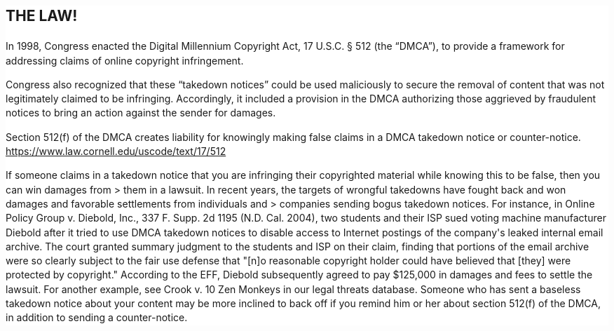 ## THE LAW!
In 1998, Congress enacted the Digital Millennium Copyright Act, 17 U.S.C. § 512 (the “DMCA”), to provide a framework for addressing claims of online copyright infringement.

Congress also recognized that these “takedown notices” could be used maliciously to secure the removal of content that was not legitimately claimed to be infringing. Accordingly, it included a provision in the DMCA authorizing those aggrieved by fraudulent notices to bring an action against the sender for damages.

Section 512(f) of the DMCA creates liability for knowingly making false claims in a DMCA takedown notice or counter-notice.
https://www.law.cornell.edu/uscode/text/17/512

If someone claims in a takedown notice that you are infringing their copyrighted material while knowing this to be false, then you can win damages from > them in a lawsuit. In recent years, the targets of wrongful takedowns have fought back and won damages and favorable settlements from individuals and > companies sending bogus takedown notices. For instance, in Online Policy Group v. Diebold, Inc., 337 F. Supp. 2d 1195 (N.D. Cal. 2004), two students and their ISP sued voting machine manufacturer Diebold after it tried to use DMCA takedown notices to disable access to Internet postings of the company's leaked internal email archive. The court granted summary judgment to the students and ISP on their claim, finding that portions of the email archive were so clearly subject to the fair use defense that "[n]o reasonable copyright holder could have believed that [they] were protected by copyright." According to the EFF, Diebold subsequently agreed to pay $125,000 in damages and fees to settle the lawsuit. For another example, see Crook v. 10 Zen Monkeys in our legal threats database. Someone who has sent a baseless takedown notice about your content may be more inclined to back off if you remind him or her about section 512(f) of the DMCA, in addition to sending a counter-notice.
